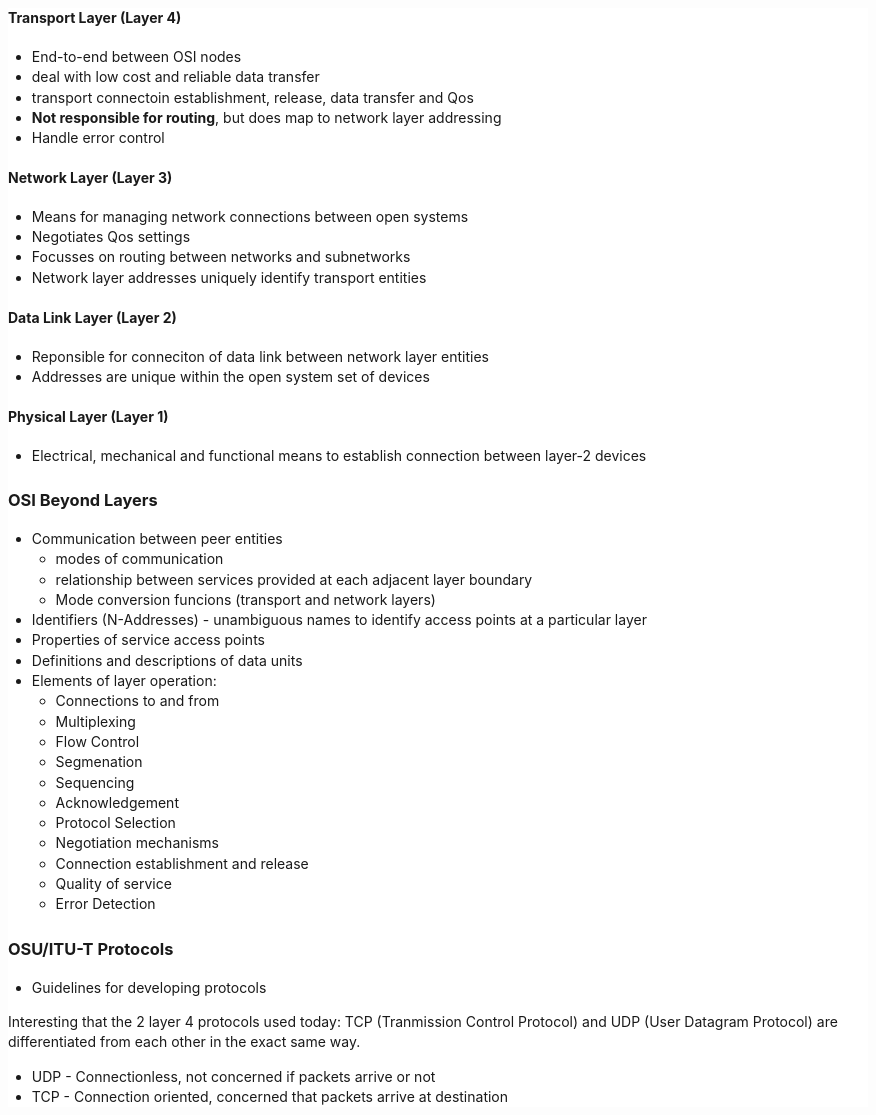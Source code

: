 #### Transport Layer (Layer 4)

* End-to-end between OSI nodes
* deal with low cost and reliable data transfer
* transport connectoin establishment, release, data transfer and Qos
* **Not responsible for routing**, but does map to network layer addressing
* Handle error control

#### Network Layer (Layer 3)

* Means for managing network connections between open systems
* Negotiates Qos settings
* Focusses on routing between networks and subnetworks
* Network layer addresses uniquely identify transport entities

#### Data Link Layer (Layer 2)

* Reponsible for conneciton of data link between network layer entities
* Addresses are unique within the open system set of devices

#### Physical Layer (Layer 1)

* Electrical, mechanical and functional means to establish connection between layer-2 devices

### OSI Beyond Layers

* Communication between peer entities
    * modes of communication
    * relationship between services provided at each adjacent layer boundary
    * Mode conversion funcions (transport and network layers)
* Identifiers (N-Addresses) - unambiguous names to identify access points at a particular layer
* Properties of service access points
* Definitions and descriptions of data units
* Elements of layer operation:
    * Connections to and from
    * Multiplexing
    * Flow Control
    * Segmenation
    * Sequencing
    * Acknowledgement
    * Protocol Selection
    * Negotiation mechanisms
    * Connection establishment and release
    * Quality of service
    * Error Detection

### OSU/ITU-T Protocols

* Guidelines for developing protocols

Interesting that the 2 layer 4 protocols used today: TCP (Tranmission Control Protocol) and UDP (User Datagram Protocol) are differentiated from each other in the exact same way.
* UDP - Connectionless, not concerned if packets arrive or not
* TCP - Connection oriented, concerned that packets arrive at destination
